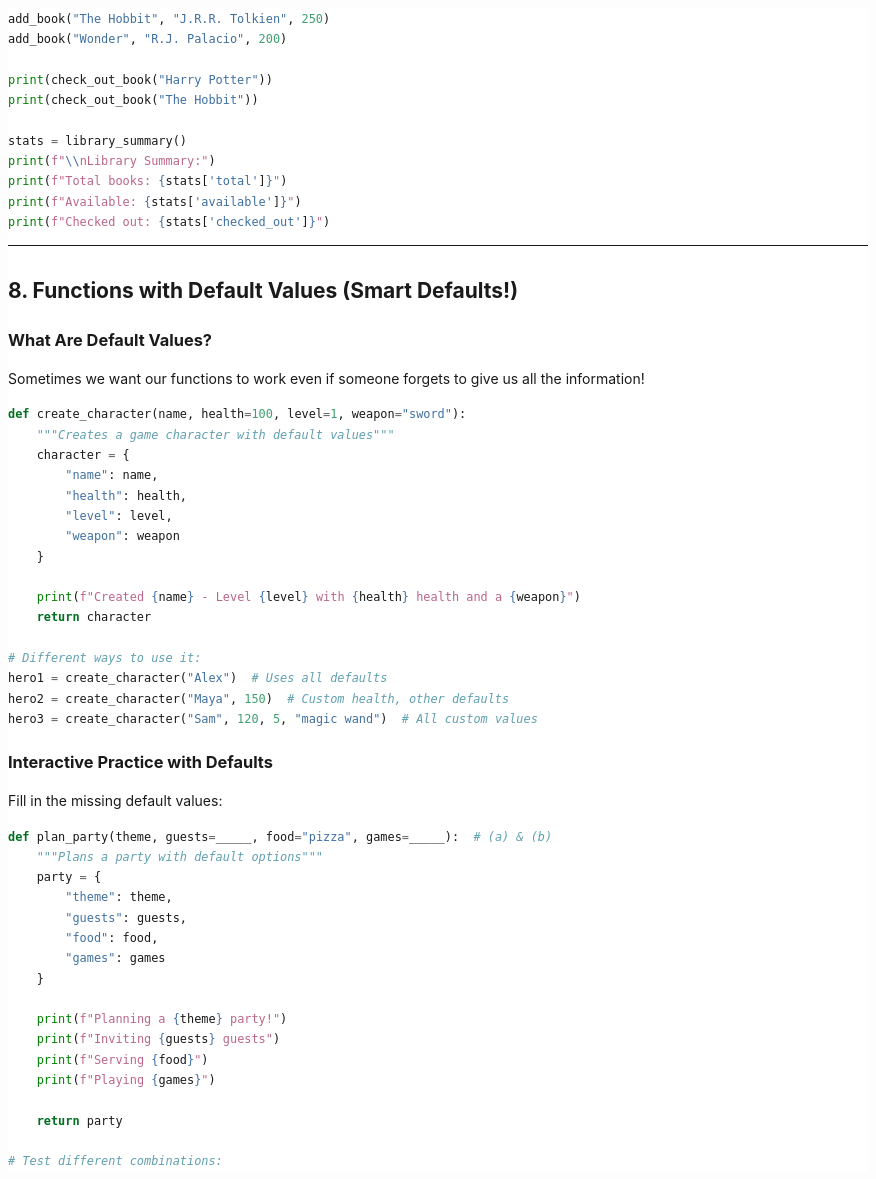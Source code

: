 ```python
add_book("The Hobbit", "J.R.R. Tolkien", 250)
add_book("Wonder", "R.J. Palacio", 200)

print(check_out_book("Harry Potter"))
print(check_out_book("The Hobbit"))

stats = library_summary()
print(f"\\nLibrary Summary:")
print(f"Total books: {stats['total']}")
print(f"Available: {stats['available']}")
print(f"Checked out: {stats['checked_out']}")

```

---

## 8\. Functions with Default Values (Smart Defaults!)

### **What Are Default Values?**

Sometimes we want our functions to work even if someone forgets to give us all the information!

```python
def create_character(name, health=100, level=1, weapon="sword"):
    """Creates a game character with default values"""
    character = {
        "name": name,
        "health": health,
        "level": level,
        "weapon": weapon
    }

    print(f"Created {name} - Level {level} with {health} health and a {weapon}")
    return character

# Different ways to use it:
hero1 = create_character("Alex")  # Uses all defaults
hero2 = create_character("Maya", 150)  # Custom health, other defaults
hero3 = create_character("Sam", 120, 5, "magic wand")  # All custom values

```

### **Interactive Practice with Defaults**

Fill in the missing default values:

```python
def plan_party(theme, guests=_____, food="pizza", games=_____):  # (a) & (b)
    """Plans a party with default options"""
    party = {
        "theme": theme,
        "guests": guests,
        "food": food,
        "games": games
    }

    print(f"Planning a {theme} party!")
    print(f"Inviting {guests} guests")
    print(f"Serving {food}")
    print(f"Playing {games}")

    return party

# Test different combinations:
```